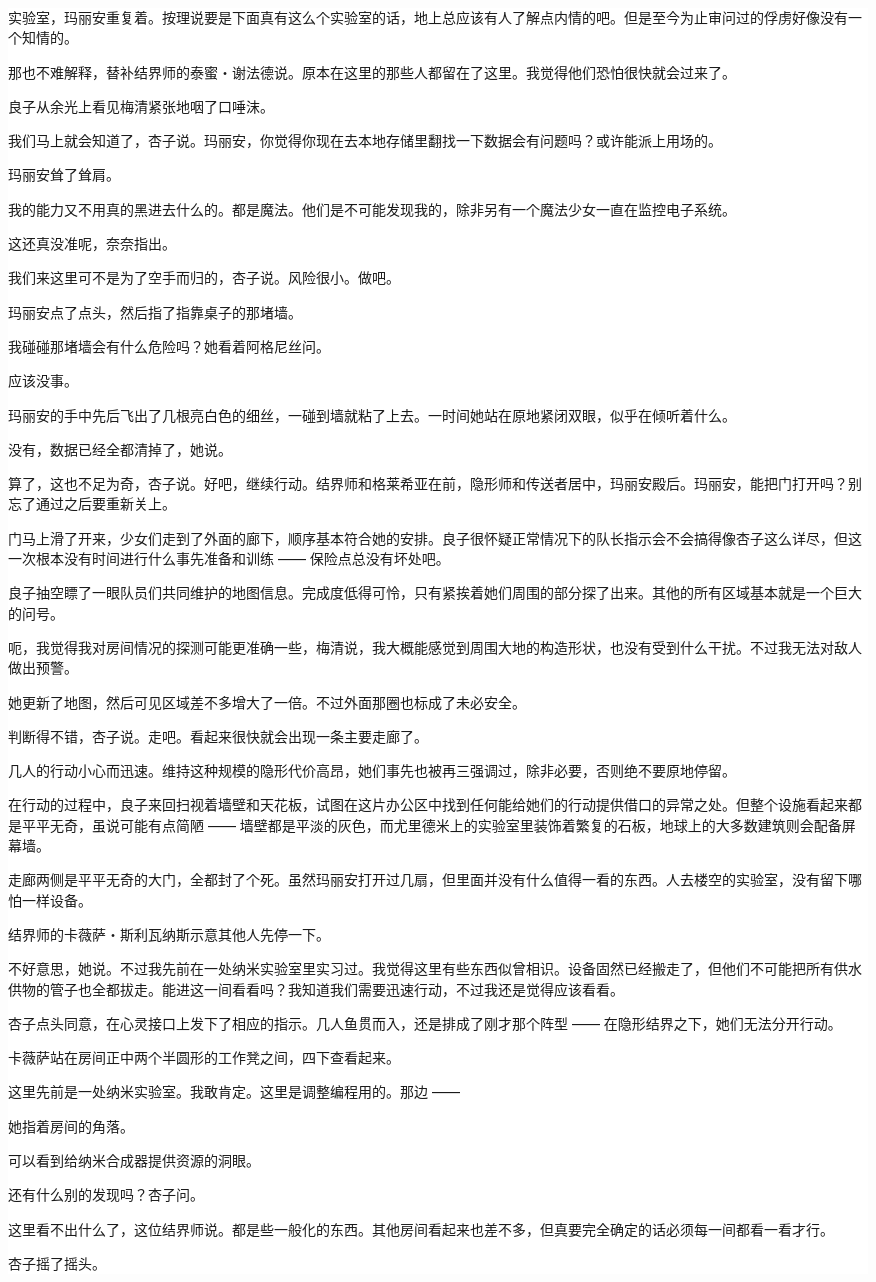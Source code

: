 实验室，玛丽安重复着。按理说要是下面真有这么个实验室的话，地上总应该有人了解点内情的吧。但是至今为止审问过的俘虏好像没有一个知情的。

那也不难解释，替补结界师的泰蜜・谢法德说。原本在这里的那些人都留在了这里。我觉得他们恐怕很快就会过来了。

良子从余光上看见梅清紧张地咽了口唾沫。

我们马上就会知道了，杏子说。玛丽安，你觉得你现在去本地存储里翻找一下数据会有问题吗？或许能派上用场的。

玛丽安耸了耸肩。

我的能力又不用真的黑进去什么的。都是魔法。他们是不可能发现我的，除非另有一个魔法少女一直在监控电子系统。

这还真没准呢，奈奈指出。

我们来这里可不是为了空手而归的，杏子说。风险很小。做吧。

玛丽安点了点头，然后指了指靠桌子的那堵墙。

我碰碰那堵墙会有什么危险吗？她看着阿格尼丝问。

应该没事。

玛丽安的手中先后飞出了几根亮白色的细丝，一碰到墙就粘了上去。一时间她站在原地紧闭双眼，似乎在倾听着什么。

没有，数据已经全都清掉了，她说。

算了，这也不足为奇，杏子说。好吧，继续行动。结界师和格莱希亚在前，隐形师和传送者居中，玛丽安殿后。玛丽安，能把门打开吗？别忘了通过之后要重新关上。

门马上滑了开来，少女们走到了外面的廊下，顺序基本符合她的安排。良子很怀疑正常情况下的队长指示会不会搞得像杏子这么详尽，但这一次根本没有时间进行什么事先准备和训练 —— 保险点总没有坏处吧。

良子抽空瞟了一眼队员们共同维护的地图信息。完成度低得可怜，只有紧挨着她们周围的部分探了出来。其他的所有区域基本就是一个巨大的问号。

呃，我觉得我对房间情况的探测可能更准确一些，梅清说，我大概能感觉到周围大地的构造形状，也没有受到什么干扰。不过我无法对敌人做出预警。

她更新了地图，然后可见区域差不多增大了一倍。不过外面那圈也标成了未必安全。

判断得不错，杏子说。走吧。看起来很快就会出现一条主要走廊了。

几人的行动小心而迅速。维持这种规模的隐形代价高昂，她们事先也被再三强调过，除非必要，否则绝不要原地停留。

在行动的过程中，良子来回扫视着墙壁和天花板，试图在这片办公区中找到任何能给她们的行动提供借口的异常之处。但整个设施看起来都是平平无奇，虽说可能有点简陋 —— 墙壁都是平淡的灰色，而尤里德米上的实验室里装饰着繁复的石板，地球上的大多数建筑则会配备屏幕墙。

走廊两侧是平平无奇的大门，全都封了个死。虽然玛丽安打开过几扇，但里面并没有什么值得一看的东西。人去楼空的实验室，没有留下哪怕一样设备。

结界师的卡薇萨・斯利瓦纳斯示意其他人先停一下。

不好意思，她说。不过我先前在一处纳米实验室里实习过。我觉得这里有些东西似曾相识。设备固然已经搬走了，但他们不可能把所有供水供物的管子也全都拔走。能进这一间看看吗？我知道我们需要迅速行动，不过我还是觉得应该看看。

杏子点头同意，在心灵接口上发下了相应的指示。几人鱼贯而入，还是排成了刚才那个阵型 —— 在隐形结界之下，她们无法分开行动。

卡薇萨站在房间正中两个半圆形的工作凳之间，四下查看起来。

这里先前是一处纳米实验室。我敢肯定。这里是调整编程用的。那边 ——

她指着房间的角落。

可以看到给纳米合成器提供资源的洞眼。

还有什么别的发现吗？杏子问。

这里看不出什么了，这位结界师说。都是些一般化的东西。其他房间看起来也差不多，但真要完全确定的话必须每一间都看一看才行。

杏子摇了摇头。
